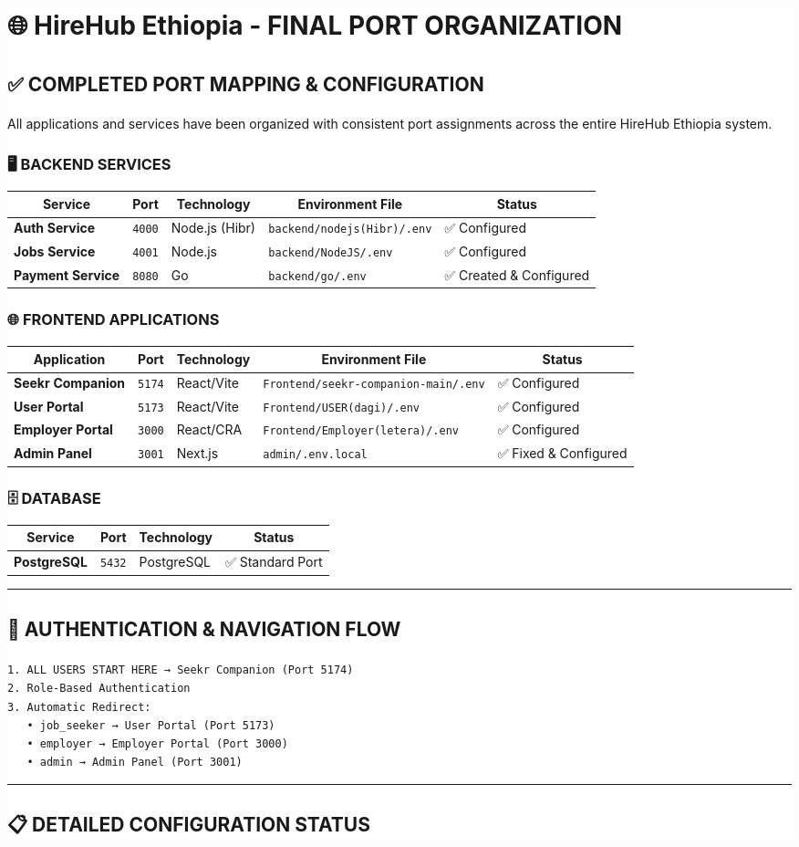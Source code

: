 # 🌐 HireHub Ethiopia - FINAL PORT ORGANIZATION

## ✅ **COMPLETED PORT MAPPING & CONFIGURATION**

All applications and services have been organized with consistent port assignments across the entire HireHub Ethiopia system.

### 🖥️ **BACKEND SERVICES**

| Service | Port | Technology | Environment File | Status |
|---------|------|------------|------------------|--------|
| **Auth Service** | `4000` | Node.js (Hibr) | `backend/nodejs(Hibr)/.env` | ✅ Configured |
| **Jobs Service** | `4001` | Node.js | `backend/NodeJS/.env` | ✅ Configured |
| **Payment Service** | `8080` | Go | `backend/go/.env` | ✅ Created & Configured |

### 🌐 **FRONTEND APPLICATIONS**

| Application | Port | Technology | Environment File | Status |
|-------------|------|------------|------------------|--------|
| **Seekr Companion** | `5174` | React/Vite | `Frontend/seekr-companion-main/.env` | ✅ Configured |
| **User Portal** | `5173` | React/Vite | `Frontend/USER(dagi)/.env` | ✅ Configured |
| **Employer Portal** | `3000` | React/CRA | `Frontend/Employer(letera)/.env` | ✅ Configured |
| **Admin Panel** | `3001` | Next.js | `admin/.env.local` | ✅ Fixed & Configured |

### 🗄️ **DATABASE**

| Service | Port | Technology | Status |
|---------|------|------------|--------|
| **PostgreSQL** | `5432` | PostgreSQL | ✅ Standard Port |

---

## 🔄 **AUTHENTICATION & NAVIGATION FLOW**

```
1. ALL USERS START HERE → Seekr Companion (Port 5174)
2. Role-Based Authentication
3. Automatic Redirect:
   • job_seeker → User Portal (Port 5173)
   • employer → Employer Portal (Port 3000)  
   • admin → Admin Panel (Port 3001)
```

---

## 📋 **DETAILED CONFIGURATION STATUS**
